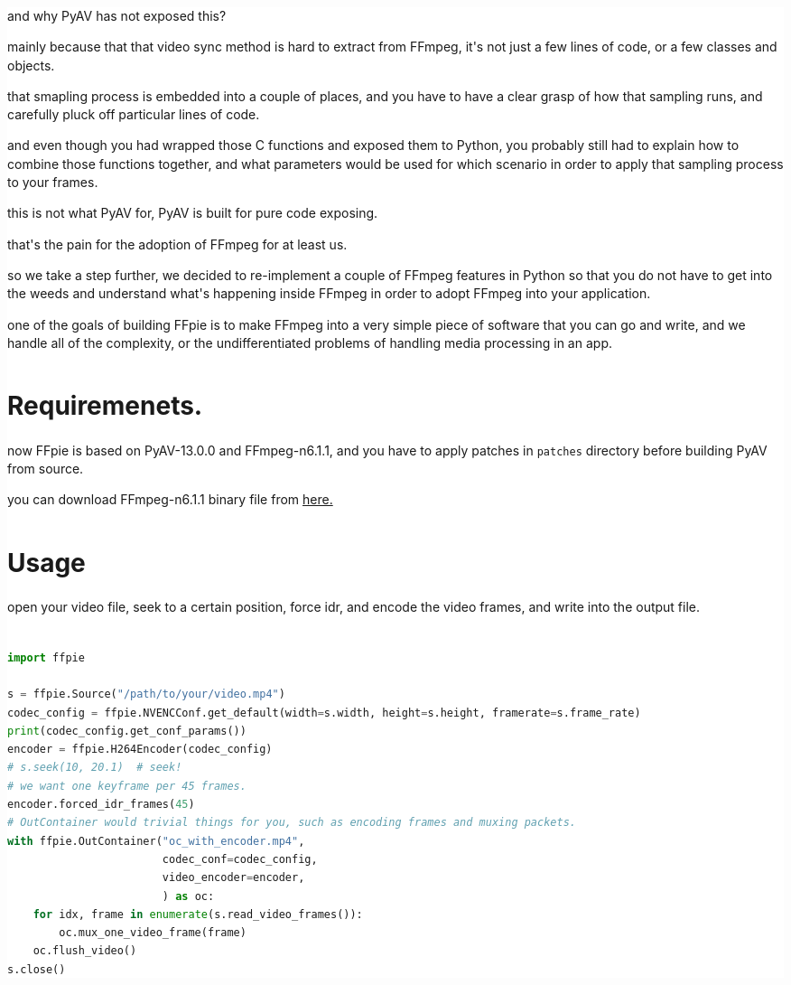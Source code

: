 and why PyAV has not exposed this?

mainly because that that video sync method is hard to extract from FFmpeg, it's not just a few lines of code, or a few classes and
objects.

that smapling process is embedded into a couple of places, and you have to have a clear grasp of how that sampling runs, and carefully
pluck off particular lines of code.

and even though you had wrapped those C functions and exposed them to Python, you probably still had to explain how to combine those
functions together, and what parameters would be used for which scenario in order to apply that sampling process to your frames.

this is not what PyAV for, PyAV is built for pure code exposing.

that's the pain for the adoption of FFmpeg for at least us. 

so we take a step further, we decided to re-implement a couple of FFmpeg features in Python so that you do not have to get into the
weeds and understand what's happening inside FFmpeg in order to adopt FFmpeg into your application.

one of the goals of building FFpie is to make FFmpeg into a very simple piece of software that you can go and write, and we handle
all of the complexity, or the undifferentiated problems of handling media processing in an app.

# Requiremenets. 

now FFpie is based on PyAV-13.0.0 and FFmpeg-n6.1.1, and you have to apply patches in `patches` directory before building PyAV from source.

you can download FFmpeg-n6.1.1 binary file from [here.](https://github.com/BtbN/FFmpeg-Builds/releases/)

# Usage

open your video file, seek to a certain position, force idr, and encode the video frames, and write into the output file.

```python

import ffpie

s = ffpie.Source("/path/to/your/video.mp4")
codec_config = ffpie.NVENCConf.get_default(width=s.width, height=s.height, framerate=s.frame_rate)
print(codec_config.get_conf_params())
encoder = ffpie.H264Encoder(codec_config)
# s.seek(10, 20.1)  # seek!
# we want one keyframe per 45 frames.
encoder.forced_idr_frames(45)
# OutContainer would trivial things for you, such as encoding frames and muxing packets.
with ffpie.OutContainer("oc_with_encoder.mp4",
                        codec_conf=codec_config,
                        video_encoder=encoder,  
                        ) as oc:
    for idx, frame in enumerate(s.read_video_frames()):
        oc.mux_one_video_frame(frame)
    oc.flush_video()
s.close()

```
